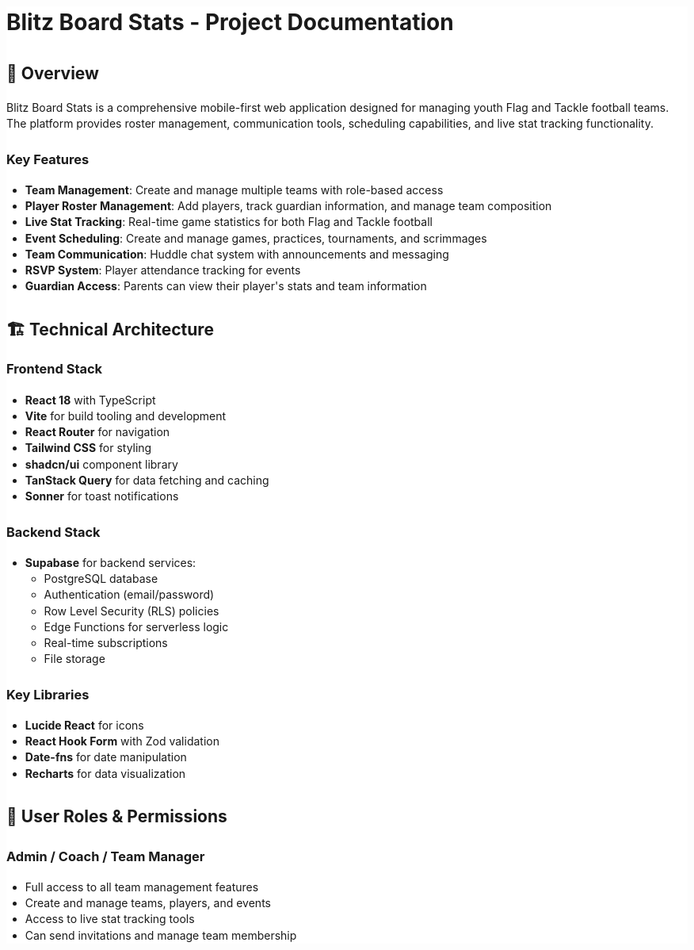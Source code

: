 
# Blitz Board Stats - Project Documentation

## 📱 Overview

Blitz Board Stats is a comprehensive mobile-first web application designed for managing youth Flag and Tackle football teams. The platform provides roster management, communication tools, scheduling capabilities, and live stat tracking functionality.

### Key Features
- **Team Management**: Create and manage multiple teams with role-based access
- **Player Roster Management**: Add players, track guardian information, and manage team composition
- **Live Stat Tracking**: Real-time game statistics for both Flag and Tackle football
- **Event Scheduling**: Create and manage games, practices, tournaments, and scrimmages
- **Team Communication**: Huddle chat system with announcements and messaging
- **RSVP System**: Player attendance tracking for events
- **Guardian Access**: Parents can view their player's stats and team information

## 🏗️ Technical Architecture

### Frontend Stack
- **React 18** with TypeScript
- **Vite** for build tooling and development
- **React Router** for navigation
- **Tailwind CSS** for styling
- **shadcn/ui** component library
- **TanStack Query** for data fetching and caching
- **Sonner** for toast notifications

### Backend Stack
- **Supabase** for backend services:
  - PostgreSQL database
  - Authentication (email/password)
  - Row Level Security (RLS) policies
  - Edge Functions for serverless logic
  - Real-time subscriptions
  - File storage

### Key Libraries
- **Lucide React** for icons
- **React Hook Form** with Zod validation
- **Date-fns** for date manipulation
- **Recharts** for data visualization

## 🎯 User Roles & Permissions

### Admin / Coach / Team Manager
- Full access to all team management features
- Create and manage teams, players, and events
- Access to live stat tracking tools
- Can send invitations and manage team membership
